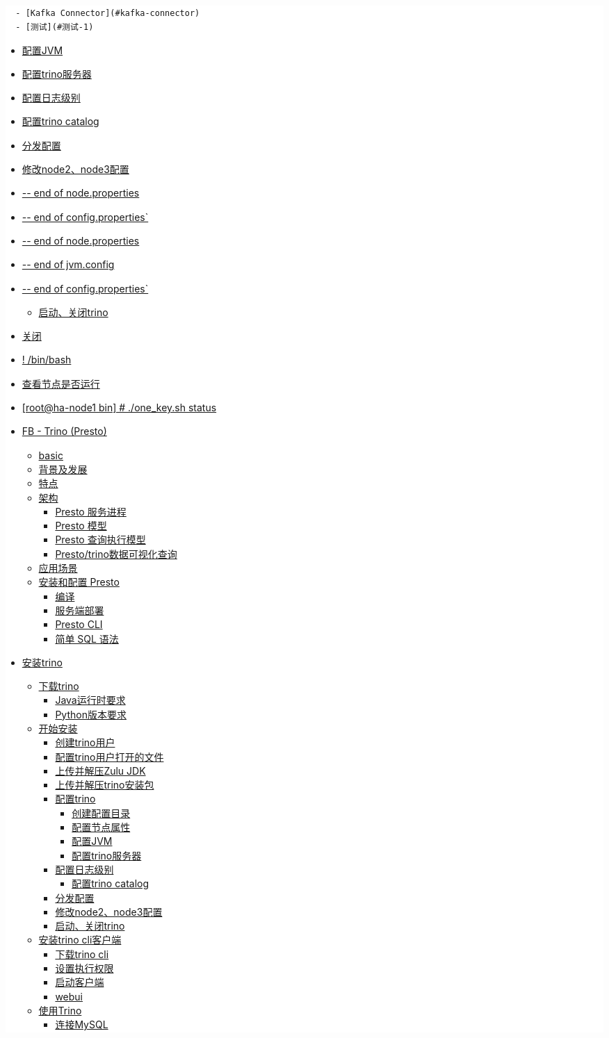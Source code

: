       - [Kafka Connector](#kafka-connector)
      - [测试](#测试-1)

 - [配置JVM](#配置jvm)

 - [配置trino服务器](#配置trino服务器)
 - [配置日志级别](#配置日志级别)
 - [配置trino catalog](#配置trino-catalog)
 - [分发配置](#分发配置)
 - [修改node2、node3配置](#修改node2node3配置)
- [-- end of node.properties](#--endofnodeproperties)
- [-- end of config.properties`](#--endofconfigproperties)
- [-- end of node.properties](#--endofnodeproperties-1)
- [-- end of jvm.config](#--endofjvmconfig)
- [-- end of config.properties`](#--endofconfigproperties-1)
    - [启动、关闭trino](#启动关闭trino)
- [关闭](#关闭)
- [! /bin/bash](#binbash)
- [查看节点是否运行](#查看节点是否运行)
- [[root@ha-node1 bin]
  # ./one_key.sh status](#rootha-node1bin---------one_keyshstatus)
- [FB - Trino (Presto)](#fb---trino-presto)
  - [basic](#basic)
  - [背景及发展](#背景及发展)
  - [特点](#特点)
  - [架构](#架构)
    - [Presto 服务进程](#presto-服务进程)
    - [Presto 模型](#presto-模型)
    - [Presto 查询执行模型](#presto-查询执行模型)
    - [Presto/trino数据可视化查询](#prestotrino数据可视化查询)
  - [应用场景](#应用场景)
  - [安装和配置 Presto](#安装和配置-presto)
    - [编译](#编译)
    - [服务端部署](#服务端部署)
    - [Presto CLI](#presto-cli)
    - [简单 SQL 语法](#简单-sql-语法)
- [安装trino](#安装trino)
  - [下载trino](#下载trino)
      - [Java运行时要求](#java运行时要求)
      - [Python版本要求](#python版本要求)
  - [开始安装](#开始安装)
    - [创建trino用户](#创建trino用户)
    - [配置trino用户打开的文件](#配置trino用户打开的文件)
    - [上传并解压Zulu JDK](#上传并解压zulu-jdk)
    - [上传并解压trino安装包](#上传并解压trino安装包)
    - [配置trino](#配置trino)
      - [创建配置目录](#创建配置目录)
      - [配置节点属性](#配置节点属性)
      - [配置JVM](#配置jvm)
      - [配置trino服务器](#配置trino服务器)
    - [配置日志级别](#配置日志级别)
      - [配置trino catalog](#配置trino-catalog)
    - [分发配置](#分发配置)
    - [修改node2、node3配置](#修改node2node3配置)
    - [启动、关闭trino](#启动关闭trino)
  - [安装trino cli客户端](#安装trino-cli客户端)
    - [下载trino cli](#下载trino-cli)
    - [设置执行权限](#设置执行权限)
    - [启动客户端](#启动客户端)
    - [webui](#webui)
  - [使用Trino](#使用trino)
    - [连接MySQL](#连接mysql)